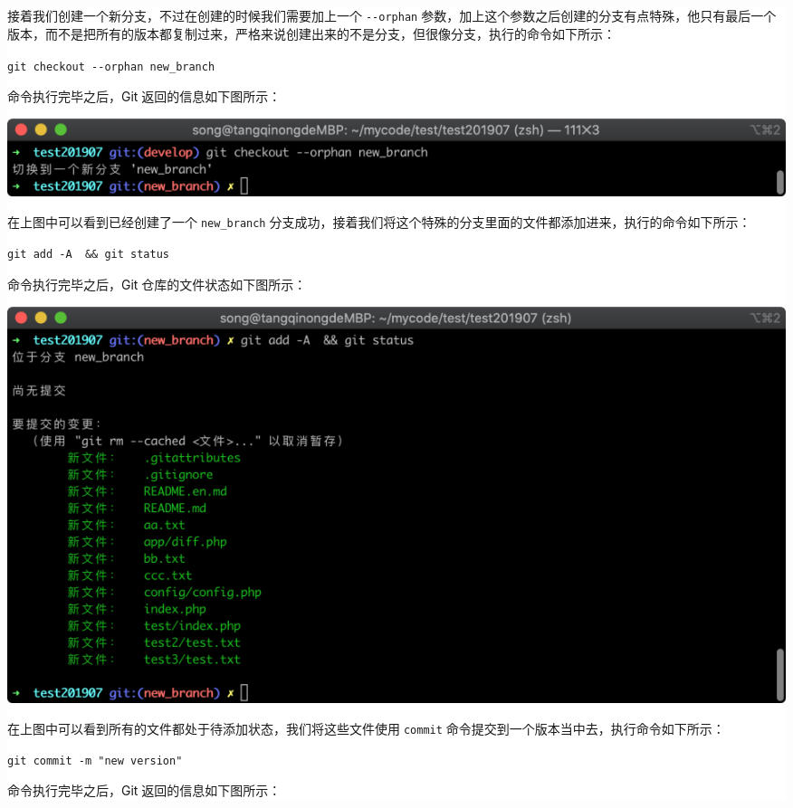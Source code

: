 接着我们创建一个新分支，不过在创建的时候我们需要加上一个 `--orphan` 参数，加上这个参数之后创建的分支有点特殊，他只有最后一个版本，而不是把所有的版本都复制过来，严格来说创建出来的不是分支，但很像分支，执行的命令如下所示：

```
git checkout --orphan new_branch
```

命令执行完毕之后，Git 返回的信息如下图所示：

![image-20230729135653135](./assets/image-20230729135653135.png)

在上图中可以看到已经创建了一个 `new_branch` 分支成功，接着我们将这个特殊的分支里面的文件都添加进来，执行的命令如下所示：

```
git add -A  && git status
```

命令执行完毕之后，Git 仓库的文件状态如下图所示：

![image-20230729135658026](./assets/image-20230729135658026.png)

在上图中可以看到所有的文件都处于待添加状态，我们将这些文件使用 `commit` 命令提交到一个版本当中去，执行命令如下所示：

```
git commit -m "new version"
```

命令执行完毕之后，Git 返回的信息如下图所示：
